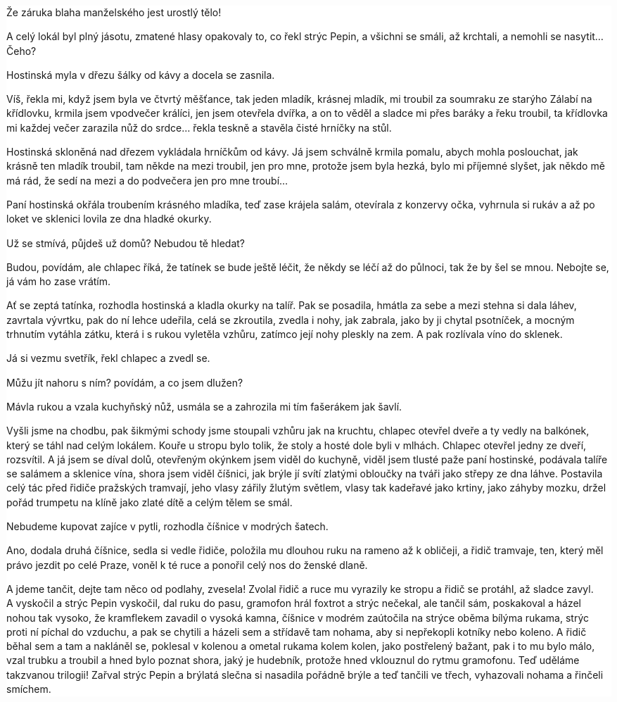 Že záruka blaha manželského jest urostlý tělo!

A celý lokál byl plný jásotu, zmatené hlasy opakovaly to, co řekl strýc Pepin, a všichni se smáli, až krchtali, a nemohli se nasytit… Čeho?

Hostinská myla v dřezu šálky od kávy a docela se zasnila.

Víš, řekla mi, když jsem byla ve čtvrtý měšťance, tak jeden mladík, krásnej mladík, mi troubil za soumraku ze starýho Zálabí na křídlovku, krmila jsem vpodvečer králíci, jen jsem otevřela dvířka, a on to věděl a sladce mi přes baráky a řeku troubil, ta křídlovka mi každej večer zarazila nůž do srdce… řekla teskně a stavěla čisté hrníčky na stůl.

Hostinská skloněná nad dřezem vykládala hrníčkům od kávy. Já jsem schválně krmila pomalu, abych mohla poslouchat, jak krásně ten mladík troubil, tam někde na mezi troubil, jen pro mne, protože jsem byla hezká, bylo mi příjemné slyšet, jak někdo mě má rád, že sedí na mezi a do podvečera jen pro mne troubí…

Paní hostinská okřála troubením krásného mladíka, teď zase krájela salám, otevírala z konzervy očka, vyhrnula si rukáv a až po loket ve sklenici lovila ze dna hladké okurky.

Už se stmívá, půjdeš už domů? Nebudou tě hledat?

Budou, povídám, ale chlapec říká, že tatínek se bude ještě léčit, že někdy se léčí až do půlnoci, tak že by šel se mnou. Nebojte se, já vám ho zase vrátím.

Ať se zeptá tatínka, rozhodla hostinská a kladla okurky na talíř. Pak se posadila, hmátla za sebe a mezi stehna si dala láhev, zavrtala vývrtku, pak do ní lehce udeřila, celá se zkroutila, zvedla i nohy, jak zabrala, jako by ji chytal psotníček, a mocným trhnutím vytáhla zátku, která i s rukou vyletěla vzhůru, zatímco její nohy pleskly na zem. A pak rozlívala víno do sklenek.

Já si vezmu svetřík, řekl chlapec a zvedl se.

Můžu jít nahoru s ním? povídám, a co jsem dlužen?

Mávla rukou a vzala kuchyňský nůž, usmála se a zahrozila mi tím fašerákem jak šavlí.

Vyšli jsme na chodbu, pak šikmými schody jsme stoupali vzhůru jak na kruchtu, chlapec otevřel dveře a ty vedly na balkónek, který se táhl nad celým lokálem. Kouře u stropu bylo tolik, že stoly a hosté dole byli v mlhách. Chlapec otevřel jedny ze dveří, rozsvítil. A já jsem se díval dolů, otevřeným okýnkem jsem viděl do kuchyně, viděl jsem tlusté paže paní hostinské, podávala talíře se salámem a sklenice vína, shora jsem viděl číšnici, jak brýle jí svítí zlatými obloučky na tváři jako střepy ze dna láhve. Postavila celý tác před řidiče pražských tramvají, jeho vlasy zářily žlutým světlem, vlasy tak kadeřavé jako krtiny, jako záhyby mozku, držel pořád trumpetu na klíně jako zlaté dítě a celým tělem se smál.

Nebudeme kupovat zajíce v pytli, rozhodla číšnice v modrých šatech.

Ano, dodala druhá číšnice, sedla si vedle řidiče, položila mu dlouhou ruku na rameno až k obličeji, a řidič tramvaje, ten, který měl právo jezdit po celé Praze, voněl k té ruce a ponořil celý nos do ženské dlaně.

A jdeme tančit, dejte tam něco od podlahy, zvesela! Zvolal řidič a ruce mu vyrazily ke stropu a řidič se protáhl, až sladce zavyl. A vyskočil a strýc Pepin vyskočil, dal ruku do pasu, gramofon hrál foxtrot a strýc nečekal, ale tančil sám, poskakoval a házel nohou tak vysoko, že kramflekem zavadil o vysoká kamna, číšnice v modrém zaútočila na strýce oběma bílýma rukama, strýc proti ní píchal do vzduchu, a pak se chytili a házeli sem a střídavě tam nohama, aby si nepřekopli kotníky nebo koleno. A řidič běhal sem a tam a nakláněl se, poklesal v kolenou a ometal rukama kolem kolen, jako postřelený bažant, pak i to mu bylo málo, vzal trubku a troubil a hned bylo poznat shora, jaký je hudebník, protože hned vklouznul do rytmu gramofonu. Teď uděláme takzvanou trilogii! Zařval strýc Pepin a brýlatá slečna si nasadila pořádně brýle a teď tančili ve třech, vyhazovali nohama a řinčeli smíchem.
